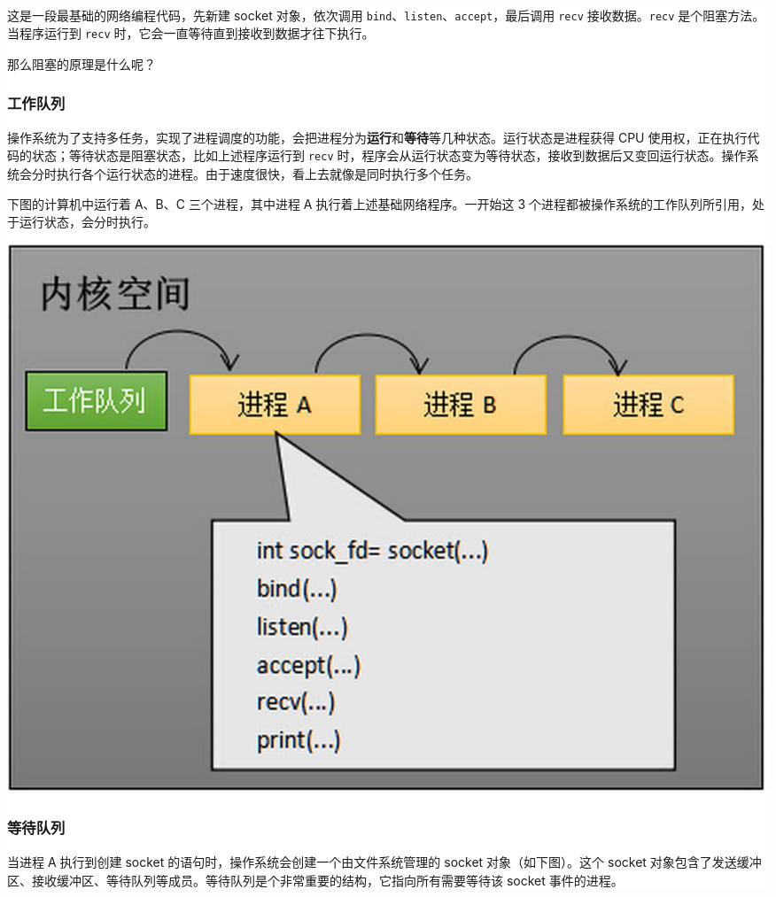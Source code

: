 这是一段最基础的网络编程代码，先新建 socket 对象，依次调用 `bind`、`listen`、`accept`，最后调用 `recv` 接收数据。`recv` 是个阻塞方法。当程序运行到 `recv` 时，它会一直等待直到接收到数据才往下执行。

那么阻塞的原理是什么呢？

### 工作队列

操作系统为了支持多任务，实现了进程调度的功能，会把进程分为**运行**和**等待**等几种状态。运行状态是进程获得 CPU 使用权，正在执行代码的状态；等待状态是阻塞状态，比如上述程序运行到 `recv` 时，程序会从运行状态变为等待状态，接收到数据后又变回运行状态。操作系统会分时执行各个运行状态的进程。由于速度很快，看上去就像是同时执行多个任务。

下图的计算机中运行着 A、B、C 三个进程，其中进程 A 执行着上述基础网络程序。一开始这 3 个进程都被操作系统的工作队列所引用，处于运行状态，会分时执行。

![工作队列有 A、B 和 C 三个进程](./images/runq-in-kernel.jpg)

### 等待队列

当进程 A 执行到创建 socket 的语句时，操作系统会创建一个由文件系统管理的 socket 对象（如下图）。这个 socket 对象包含了发送缓冲区、接收缓冲区、等待队列等成员。等待队列是个非常重要的结构，它指向所有需要等待该 socket 事件的进程。
